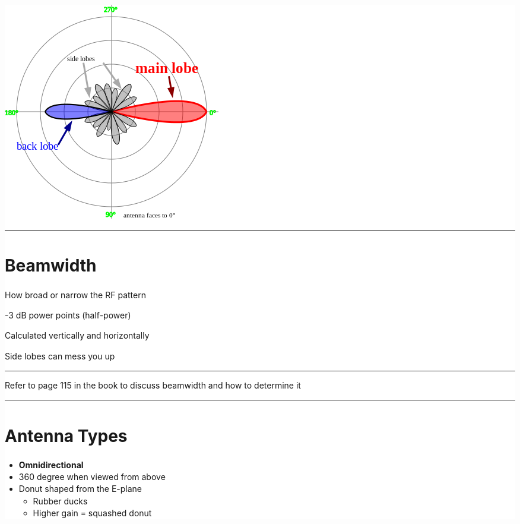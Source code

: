 ![](img/wireless1-slides10.png)

---

# Beamwidth

How broad or narrow the RF pattern

\-3 dB power points \(half\-power\)

Calculated vertically and horizontally

Side lobes can mess you up

---

Refer to page 115 in the book to discuss beamwidth and how to determine it

---

# Antenna Types

* __Omnidirectional__
* 360 degree when viewed from above
* Donut shaped from the E\-plane
  * Rubber ducks
  * Higher gain = squashed donut

